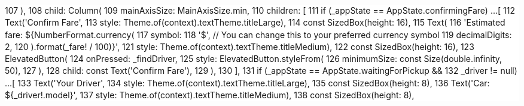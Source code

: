 107
       ),
108
       child: Column(
109
        mainAxisSize: MainAxisSize.min,
110
        children: [
111
         if (_appState == AppState.confirmingFare) ...[
112
          Text('Confirm Fare',
113
            style: Theme.of(context).textTheme.titleLarge),
114
          const SizedBox(height: 16),
115
          Text(
116
            'Estimated fare: ${NumberFormat.currency(
117
             symbol:
118
               '\$', // You can change this to your preferred currency symbol
119
             decimalDigits: 2,
120
            ).format(_fare! / 100)}',
121
            style: Theme.of(context).textTheme.titleMedium),
122
          const SizedBox(height: 16),
123
          ElevatedButton(
124
           onPressed: _findDriver,
125
           style: ElevatedButton.styleFrom(
126
            minimumSize: const Size(double.infinity, 50),
127
           ),
128
           child: const Text('Confirm Fare'),
129
          ),
130
         ],
131
         if (_appState == AppState.waitingForPickup &&
132
           _driver != null) ...[
133
          Text('Your Driver',
134
            style: Theme.of(context).textTheme.titleLarge),
135
          const SizedBox(height: 8),
136
          Text('Car: ${_driver!.model}',
137
            style: Theme.of(context).textTheme.titleMedium),
138
          const SizedBox(height: 8),
